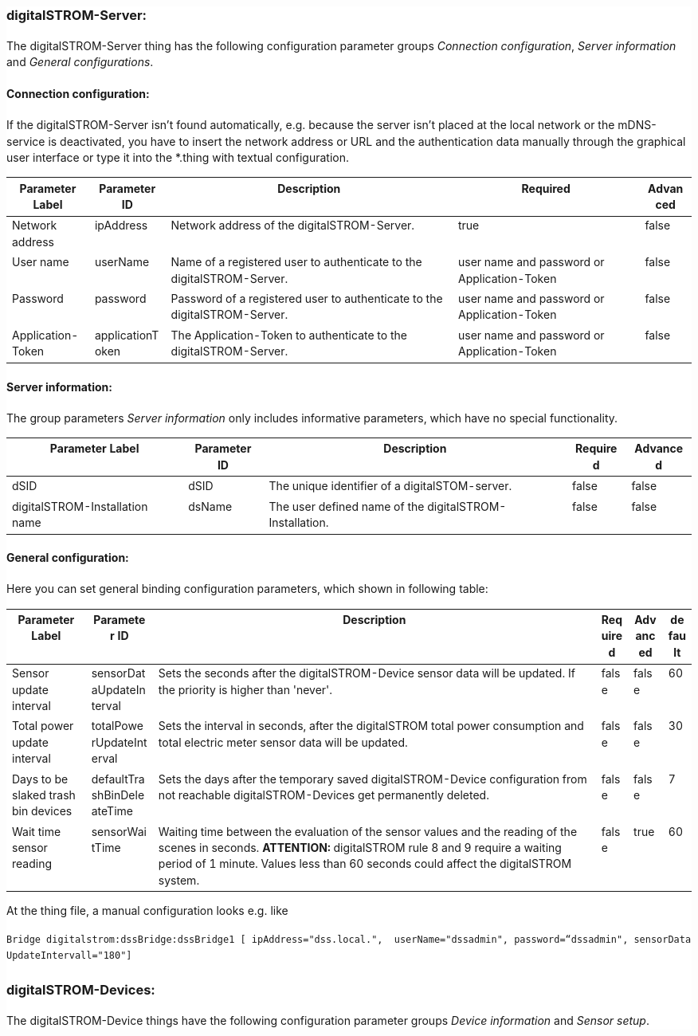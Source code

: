 ### digitalSTROM-Server:
The digitalSTROM-Server thing has the following configuration parameter groups *Connection configuration*, *Server information* and *General configurations*.

#### Connection configuration:  
 If the digitalSTROM-Server isn’t found automatically, e.g. because the server isn’t placed at the local network or the mDNS-service is deactivated, you have to insert the network address or URL and the authentication data manually through the graphical user interface or type it into the \*.thing with textual configuration.

| Parameter Label | Parameter ID | Description  | Required | Advanced 
|-----------------|------------------------|--------------|----------------- |------------- |
| Network address | ipAddress | Network address of the digitalSTROM-Server.| true | false |
| User name | userName | Name of a registered user to authenticate to the digitalSTROM-Server.| user name and password or Application-Token | false |
| Password | password | Password of a registered user to authenticate to the digitalSTROM-Server. | user name and password or Application-Token | false |
| Application-Token | applicationToken | The Application-Token to authenticate to the digitalSTROM-Server. | user name and password or Application-Token| false |

#### Server information:  
 
 The group parameters *Server information* only includes informative parameters, which have no special functionality.


| Parameter Label | Parameter ID| Description  | Required | Advanced 
|-----------------|------------------------|--------------|----------------- |------------- |
| dSID | dSID | The unique identifier of a digitalSTOM-server. | false| false |
| digitalSTROM-Installation name | dsName | The user defined name of the digitalSTROM-Installation. | false | false | false |



#### General configuration:    
 Here you can set general binding configuration parameters, which shown in following table: 

| Parameter Label | Parameter ID| Description  | Required | Advanced | default 
|-----------------|------------------------|--------------|----------------- |------------- | ----------------- |
| Sensor update interval | sensorDataUpdateInterval | Sets the seconds after the digitalSTROM-Device sensor data will be updated. If the priority is higher than 'never'. | false | false | 60 |
| Total power update interval | totalPowerUpdateInterval | Sets the interval in seconds, after the digitalSTROM total power consumption and total electric meter sensor data will be updated. | false | false | 30 |
| Days to be slaked trash bin devices | defaultTrashBinDeleateTime| Sets the days after the temporary saved digitalSTROM-Device configuration from not reachable digitalSTROM-Devices get permanently deleted. | false | false | 7 |
| Wait time sensor reading | sensorWaitTime| Waiting time between the evaluation of the sensor values and the reading of the scenes in seconds. **ATTENTION:** digitalSTROM rule 8 and 9 require a waiting period of 1 minute. Values less than 60 seconds could affect the digitalSTROM system. | false | true | 60 | 

At the thing file, a manual configuration looks e.g. like
```
Bridge digitalstrom:dssBridge:dssBridge1 [ ipAddress="dss.local.",  userName="dssadmin", password=“dssadmin", sensorDataUpdateIntervall="180"]
```

### digitalSTROM-Devices: 
The digitalSTROM-Device things have the following configuration parameter groups *Device information* and *Sensor setup*.
   